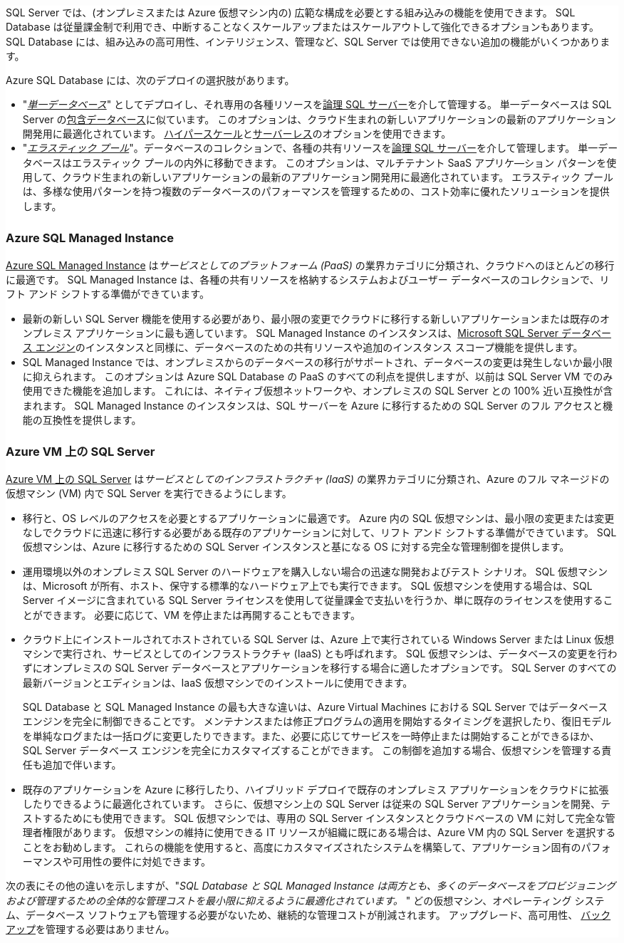SQL Server では、(オンプレミスまたは Azure 仮想マシン内の) 広範な構成を必要とする組み込みの機能を使用できます。 SQL Database は従量課金制で利用でき、中断することなくスケールアップまたはスケールアウトして強化できるオプションもあります。 SQL Database には、組み込みの高可用性、インテリジェンス、管理など、SQL Server では使用できない追加の機能がいくつかあります。


Azure SQL Database には、次のデプロイの選択肢があります。
  - "[*単一データベース*](database/single-database-overview.md)" としてデプロイし、それ専用の各種リソースを[論理 SQL サーバー](database/logical-servers.md)を介して管理する。 単一データベースは SQL Server の[包含データベース](https://docs.microsoft.com/sql/relational-databases/databases/contained-databases)に似ています。 このオプションは、クラウド生まれの新しいアプリケーションの最新のアプリケーション開発用に最適化されています。 [ハイパースケール](database/service-tier-hyperscale.md)と[サーバーレス](database/serverless-tier-overview.md)のオプションを使用できます。
  - "[*エラスティック プール*](database/elastic-pool-overview.md)"。データベースのコレクションで、各種の共有リソースを[論理 SQL サーバー](database/logical-servers.md)を介して管理します。 単一データベースはエラスティック プールの内外に移動できます。 このオプションは、マルチテナント SaaS アプリケ―ション パターンを使用して、クラウド生まれの新しいアプリケーションの最新のアプリケーション開発用に最適化されています。 エラスティック プールは、多様な使用パターンを持つ複数のデータベースのパフォーマンスを管理するための、コスト効率に優れたソリューションを提供します。

### <a name="azure-sql-managed-instance"></a>Azure SQL Managed Instance

[Azure SQL Managed Instance](managed-instance/sql-managed-instance-paas-overview.md) は*サービスとしてのプラットフォーム (PaaS)* の業界カテゴリに分類され、クラウドへのほとんどの移行に最適です。 SQL Managed Instance は、各種の共有リソースを格納するシステムおよびユーザー データベースのコレクションで、リフト アンド シフトする準備ができています。  
- 最新の新しい SQL Server 機能を使用する必要があり、最小限の変更でクラウドに移行する新しいアプリケーションまたは既存のオンプレミス アプリケーションに最も適しています。 SQL Managed Instance のインスタンスは、[Microsoft SQL Server データベース エンジン](https://docs.microsoft.com/sql/database-engine/sql-server-database-engine-overview)のインスタンスと同様に、データベースのための共有リソースや追加のインスタンス スコープ機能を提供します。 
- SQL Managed Instance では、オンプレミスからのデータベースの移行がサポートされ、データベースの変更は発生しないか最小限に抑えられます。 このオプションは Azure SQL Database の PaaS のすべての利点を提供しますが、以前は SQL Server VM でのみ使用できた機能を追加します。 これには、ネイティブ仮想ネットワークや、オンプレミスの SQL Server との 100% 近い互換性が含まれます。 SQL Managed Instance のインスタンスは、SQL サーバーを Azure に移行するための SQL Server のフル アクセスと機能の互換性を提供します。

### <a name="sql-server-on-azure-vm"></a>Azure VM 上の SQL Server

[Azure VM 上の SQL Server](virtual-machines/windows/sql-server-on-azure-vm-iaas-what-is-overview.md) は*サービスとしてのインフラストラクチャ (IaaS)* の業界カテゴリに分類され、Azure のフル マネージドの仮想マシン (VM) 内で SQL Server を実行できるようにします。 
- 移行と、OS レベルのアクセスを必要とするアプリケーションに最適です。 Azure 内の SQL 仮想マシンは、最小限の変更または変更なしでクラウドに迅速に移行する必要がある既存のアプリケーションに対して、リフト アンド シフトする準備ができています。 SQL 仮想マシンは、Azure に移行するための SQL Server インスタンスと基になる OS に対する完全な管理制御を提供します。 
- 運用環境以外のオンプレミス SQL Server のハードウェアを購入しない場合の迅速な開発およびテスト シナリオ。 SQL 仮想マシンは、Microsoft が所有、ホスト、保守する標準的なハードウェア上でも実行できます。 SQL 仮想マシンを使用する場合は、SQL Server イメージに含まれている SQL Server ライセンスを使用して従量課金で支払いを行うか、単に既存のライセンスを使用することができます。 必要に応じて、VM を停止または再開することもできます。 
- クラウド上にインストールされてホストされている SQL Server は、Azure 上で実行されている Windows Server または Linux 仮想マシンで実行され、サービスとしてのインフラストラクチャ (IaaS) とも呼ばれます。 SQL 仮想マシンは、データベースの変更を行わずにオンプレミスの SQL Server データベースとアプリケーションを移行する場合に適したオプションです。 SQL Server のすべての最新バージョンとエディションは、IaaS 仮想マシンでのインストールに使用できます。 

    SQL Database と SQL Managed Instance の最も大きな違いは、Azure Virtual Machines における SQL Server ではデータベース エンジンを完全に制御できることです。 メンテナンスまたは修正プログラムの適用を開始するタイミングを選択したり、復旧モデルを単純なログまたは一括ログに変更したりできます。また、必要に応じてサービスを一時停止または開始することができるほか、SQL Server データベース エンジンを完全にカスタマイズすることができます。 この制御を追加する場合、仮想マシンを管理する責任も追加で伴います。
- 既存のアプリケーションを Azure に移行したり、ハイブリッド デプロイで既存のオンプレミス アプリケーションをクラウドに拡張したりできるように最適化されています。 さらに、仮想マシン上の SQL Server は従来の SQL Server アプリケーションを開発、テストするためにも使用できます。 SQL 仮想マシンでは、専用の SQL Server インスタンスとクラウドベースの VM に対して完全な管理者権限があります。 仮想マシンの維持に使用できる IT リソースが組織に既にある場合は、Azure VM 内の SQL Server を選択することをお勧めします。 これらの機能を使用すると、高度にカスタマイズされたシステムを構築して、アプリケーション固有のパフォーマンスや可用性の要件に対処できます。

次の表にその他の違いを示しますが、"*SQL Database と SQL Managed Instance は両方とも、多くのデータベースをプロビジョニングおよび管理するための全体的な管理コストを最小限に抑えるように最適化されています。* " どの仮想マシン、オペレーティング システム、データベース ソフトウェアも管理する必要がないため、継続的な管理コストが削減されます。 アップグレード、高可用性、 [バックアップ](database/automated-backups-overview.md)を管理する必要はありません。 
